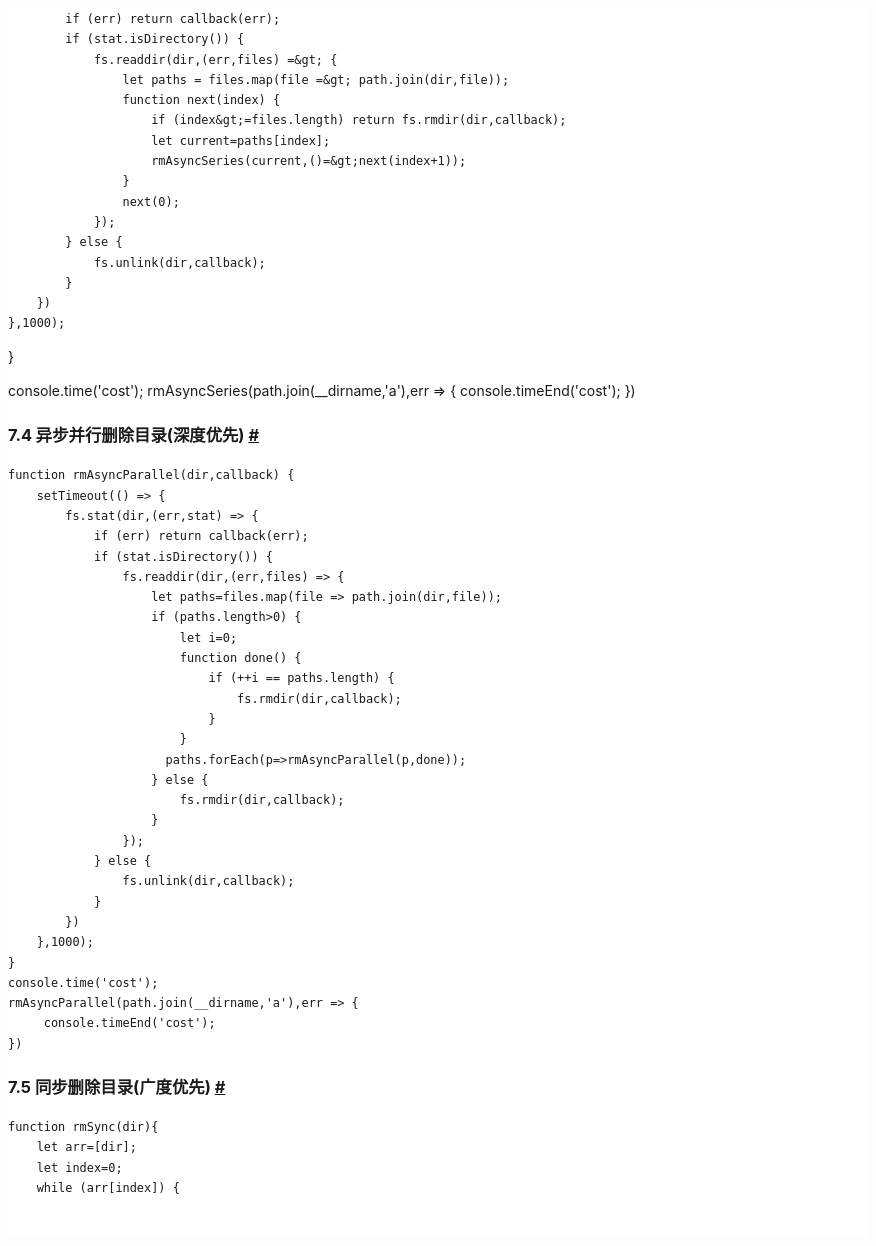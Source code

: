             if (err) return callback(err);
            if (stat.isDirectory()) {
                fs.readdir(dir,(err,files) =&gt; {
                    let paths = files.map(file =&gt; path.join(dir,file));
                    function next(index) {
                        if (index&gt;=files.length) return fs.rmdir(dir,callback);
                        let current=paths[index];
                        rmAsyncSeries(current,()=&gt;next(index+1));
                    }
                    next(0);
                });
            } else {
                fs.unlink(dir,callback);
            }
        })
    },1000);
}

console.time(&apos;cost&apos;);
rmAsyncSeries(path.join(__dirname,&apos;a&apos;),err =&gt; {
     console.timeEnd(&apos;cost&apos;);
})
</code></pre>
<h3 id="t337.4 &#x5F02;&#x6B65;&#x5E76;&#x884C;&#x5220;&#x9664;&#x76EE;&#x5F55;(&#x6DF1;&#x5EA6;&#x4F18;&#x5148;)">7.4 &#x5F02;&#x6B65;&#x5E76;&#x884C;&#x5220;&#x9664;&#x76EE;&#x5F55;(&#x6DF1;&#x5EA6;&#x4F18;&#x5148;) <a href="#t337.4 &#x5F02;&#x6B65;&#x5E76;&#x884C;&#x5220;&#x9664;&#x76EE;&#x5F55;(&#x6DF1;&#x5EA6;&#x4F18;&#x5148;)"> # </a></h3>
<pre><code class="lang-js">function rmAsyncParallel(dir,callback) {
    setTimeout(() =&gt; {
        fs.stat(dir,(err,stat) =&gt; {
            if (err) return callback(err);
            if (stat.isDirectory()) {
                fs.readdir(dir,(err,files) =&gt; {
                    let paths=files.map(file =&gt; path.join(dir,file));
                    if (paths.length&gt;0) {
                        let i=0;
                        function done() {
                            if (++i == paths.length) {
                                fs.rmdir(dir,callback);
                            }
                        }
                      paths.forEach(p=&gt;rmAsyncParallel(p,done));
                    } else {
                        fs.rmdir(dir,callback);
                    }
                });
            } else {
                fs.unlink(dir,callback);
            }
        })
    },1000);
}
console.time(&apos;cost&apos;);
rmAsyncParallel(path.join(__dirname,&apos;a&apos;),err =&gt; {
     console.timeEnd(&apos;cost&apos;);
})
</code></pre>
<h3 id="t347.5 &#x540C;&#x6B65;&#x5220;&#x9664;&#x76EE;&#x5F55;(&#x5E7F;&#x5EA6;&#x4F18;&#x5148;)">7.5 &#x540C;&#x6B65;&#x5220;&#x9664;&#x76EE;&#x5F55;(&#x5E7F;&#x5EA6;&#x4F18;&#x5148;) <a href="#t347.5 &#x540C;&#x6B65;&#x5220;&#x9664;&#x76EE;&#x5F55;(&#x5E7F;&#x5EA6;&#x4F18;&#x5148;)"> # </a></h3>
<pre><code class="lang-js">function rmSync(dir){
    let arr=[dir];
    let index=0;
    while (arr[index]) {